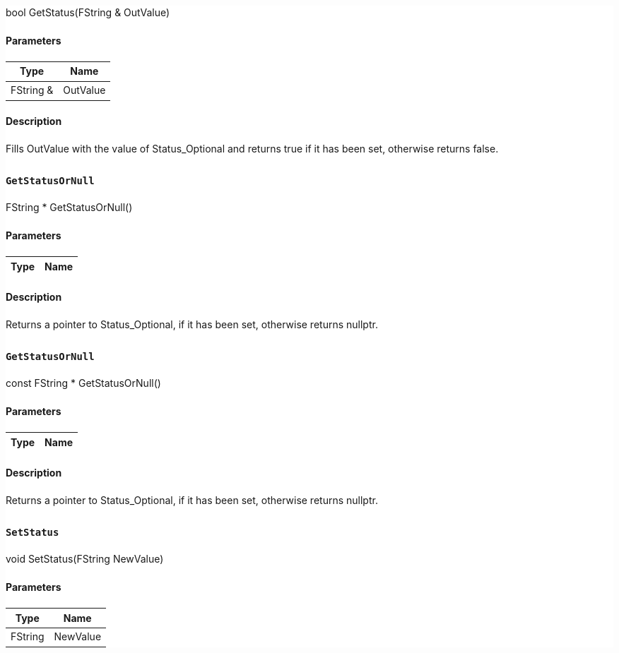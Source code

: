 bool GetStatus(FString & OutValue)

#### Parameters

| Type | Name |
|------|------|
|FString &|OutValue|

#### Description

Fills OutValue with the value of Status_Optional and returns true if it has been set, otherwise returns false.




### `GetStatusOrNull` <a id="structFRHAPI__PlatformEntitlementProcessResult_1a9a89192ad77bc1fae2888bc8d69d4326"></a>

FString * GetStatusOrNull()

#### Parameters

| Type | Name |
|------|------|

#### Description

Returns a pointer to Status_Optional, if it has been set, otherwise returns nullptr.




### `GetStatusOrNull` <a id="structFRHAPI__PlatformEntitlementProcessResult_1a02188a9702b28bd5bd5f6b8fc851a58d"></a>

const FString * GetStatusOrNull()

#### Parameters

| Type | Name |
|------|------|

#### Description

Returns a pointer to Status_Optional, if it has been set, otherwise returns nullptr.




### `SetStatus` <a id="structFRHAPI__PlatformEntitlementProcessResult_1a213ebc12affcf564b5ececbb0c642f06"></a>

void SetStatus(FString NewValue)

#### Parameters

| Type | Name |
|------|------|
|FString|NewValue|
